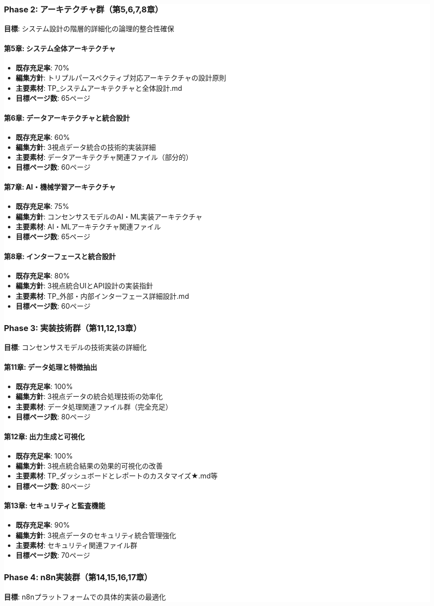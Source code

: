 ### Phase 2: アーキテクチャ群（第5,6,7,8章）
**目標**: システム設計の階層的詳細化の論理的整合性確保

#### 第5章: システム全体アーキテクチャ
- **既存充足率**: 70%
- **編集方針**: トリプルパースペクティブ対応アーキテクチャの設計原則
- **主要素材**: TP_システムアーキテクチャと全体設計.md
- **目標ページ数**: 65ページ

#### 第6章: データアーキテクチャと統合設計
- **既存充足率**: 60%
- **編集方針**: 3視点データ統合の技術的実装詳細
- **主要素材**: データアーキテクチャ関連ファイル（部分的）
- **目標ページ数**: 60ページ

#### 第7章: AI・機械学習アーキテクチャ
- **既存充足率**: 75%
- **編集方針**: コンセンサスモデルのAI・ML実装アーキテクチャ
- **主要素材**: AI・MLアーキテクチャ関連ファイル
- **目標ページ数**: 65ページ

#### 第8章: インターフェースと統合設計
- **既存充足率**: 80%
- **編集方針**: 3視点統合UIとAPI設計の実装指針
- **主要素材**: TP_外部・内部インターフェース詳細設計.md
- **目標ページ数**: 60ページ

### Phase 3: 実装技術群（第11,12,13章）
**目標**: コンセンサスモデルの技術実装の詳細化

#### 第11章: データ処理と特徴抽出
- **既存充足率**: 100%
- **編集方針**: 3視点データの統合処理技術の効率化
- **主要素材**: データ処理関連ファイル群（完全充足）
- **目標ページ数**: 80ページ

#### 第12章: 出力生成と可視化
- **既存充足率**: 100%
- **編集方針**: 3視点統合結果の効果的可視化の改善
- **主要素材**: TP_ダッシュボードとレポートのカスタマイズ★.md等
- **目標ページ数**: 80ページ

#### 第13章: セキュリティと監査機能
- **既存充足率**: 90%
- **編集方針**: 3視点データのセキュリティ統合管理強化
- **主要素材**: セキュリティ関連ファイル群
- **目標ページ数**: 70ページ

### Phase 4: n8n実装群（第14,15,16,17章）
**目標**: n8nプラットフォームでの具体的実装の最適化
